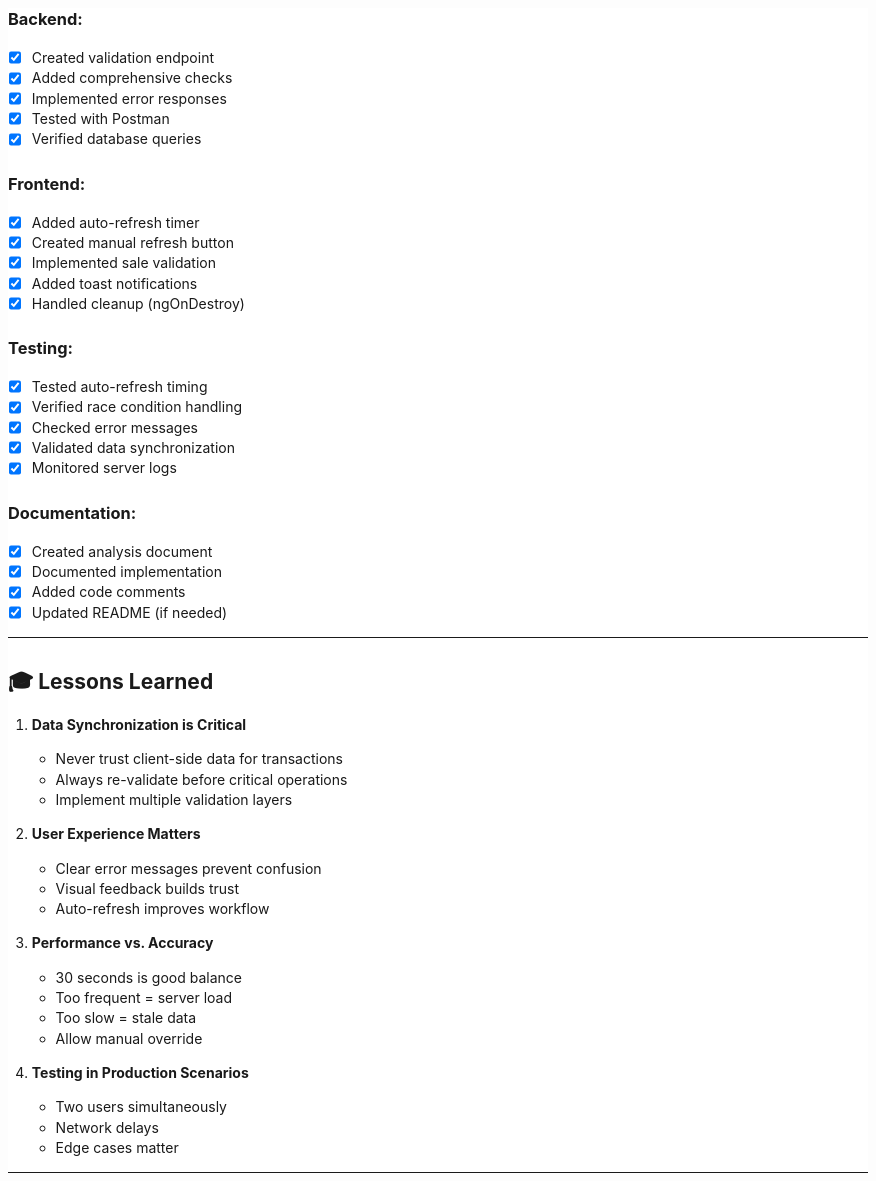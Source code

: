 ### Backend:
- [x] Created validation endpoint
- [x] Added comprehensive checks
- [x] Implemented error responses
- [x] Tested with Postman
- [x] Verified database queries

### Frontend:
- [x] Added auto-refresh timer
- [x] Created manual refresh button
- [x] Implemented sale validation
- [x] Added toast notifications
- [x] Handled cleanup (ngOnDestroy)

### Testing:
- [x] Tested auto-refresh timing
- [x] Verified race condition handling
- [x] Checked error messages
- [x] Validated data synchronization
- [x] Monitored server logs

### Documentation:
- [x] Created analysis document
- [x] Documented implementation
- [x] Added code comments
- [x] Updated README (if needed)

---

## 🎓 Lessons Learned

1. **Data Synchronization is Critical**
   - Never trust client-side data for transactions
   - Always re-validate before critical operations
   - Implement multiple validation layers

2. **User Experience Matters**
   - Clear error messages prevent confusion
   - Visual feedback builds trust
   - Auto-refresh improves workflow

3. **Performance vs. Accuracy**
   - 30 seconds is good balance
   - Too frequent = server load
   - Too slow = stale data
   - Allow manual override

4. **Testing in Production Scenarios**
   - Two users simultaneously
   - Network delays
   - Edge cases matter

---
